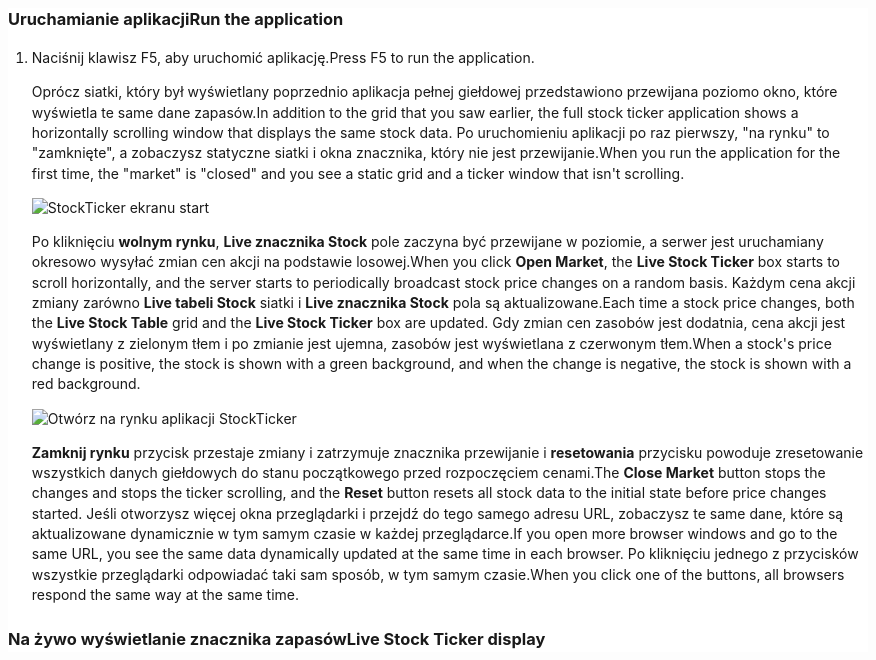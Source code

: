 ### <a name="run-the-application"></a><span data-ttu-id="75424-319">Uruchamianie aplikacji</span><span class="sxs-lookup"><span data-stu-id="75424-319">Run the application</span></span>

1. <span data-ttu-id="75424-320">Naciśnij klawisz F5, aby uruchomić aplikację.</span><span class="sxs-lookup"><span data-stu-id="75424-320">Press F5 to run the application.</span></span>

    <span data-ttu-id="75424-321">Oprócz siatki, który był wyświetlany poprzednio aplikacja pełnej giełdowej przedstawiono przewijana poziomo okno, które wyświetla te same dane zapasów.</span><span class="sxs-lookup"><span data-stu-id="75424-321">In addition to the grid that you saw earlier, the full stock ticker application shows a horizontally scrolling window that displays the same stock data.</span></span> <span data-ttu-id="75424-322">Po uruchomieniu aplikacji po raz pierwszy, "na rynku" to "zamknięte", a zobaczysz statyczne siatki i okna znacznika, który nie jest przewijanie.</span><span class="sxs-lookup"><span data-stu-id="75424-322">When you run the application for the first time, the "market" is "closed" and you see a static grid and a ticker window that isn't scrolling.</span></span>

    ![StockTicker ekranu start](tutorial-server-broadcast-with-signalr/_static/image14.png)

    <span data-ttu-id="75424-324">Po kliknięciu **wolnym rynku**, **Live znacznika Stock** pole zaczyna być przewijane w poziomie, a serwer jest uruchamiany okresowo wysyłać zmian cen akcji na podstawie losowej.</span><span class="sxs-lookup"><span data-stu-id="75424-324">When you click **Open Market**, the **Live Stock Ticker** box starts to scroll horizontally, and the server starts to periodically broadcast stock price changes on a random basis.</span></span> <span data-ttu-id="75424-325">Każdym cena akcji zmiany zarówno **Live tabeli Stock** siatki i **Live znacznika Stock** pola są aktualizowane.</span><span class="sxs-lookup"><span data-stu-id="75424-325">Each time a stock price changes, both the **Live Stock Table** grid and the **Live Stock Ticker** box are updated.</span></span> <span data-ttu-id="75424-326">Gdy zmian cen zasobów jest dodatnia, cena akcji jest wyświetlany z zielonym tłem i po zmianie jest ujemna, zasobów jest wyświetlana z czerwonym tłem.</span><span class="sxs-lookup"><span data-stu-id="75424-326">When a stock's price change is positive, the stock is shown with a green background, and when the change is negative, the stock is shown with a red background.</span></span>

    ![Otwórz na rynku aplikacji StockTicker](tutorial-server-broadcast-with-signalr/_static/image15.png)

    <span data-ttu-id="75424-328">**Zamknij rynku** przycisk przestaje zmiany i zatrzymuje znacznika przewijanie i **resetowania** przycisku powoduje zresetowanie wszystkich danych giełdowych do stanu początkowego przed rozpoczęciem cenami.</span><span class="sxs-lookup"><span data-stu-id="75424-328">The **Close Market** button stops the changes and stops the ticker scrolling, and the **Reset** button resets all stock data to the initial state before price changes started.</span></span> <span data-ttu-id="75424-329">Jeśli otworzysz więcej okna przeglądarki i przejdź do tego samego adresu URL, zobaczysz te same dane, które są aktualizowane dynamicznie w tym samym czasie w każdej przeglądarce.</span><span class="sxs-lookup"><span data-stu-id="75424-329">If you open more browser windows and go to the same URL, you see the same data dynamically updated at the same time in each browser.</span></span> <span data-ttu-id="75424-330">Po kliknięciu jednego z przycisków wszystkie przeglądarki odpowiadać taki sam sposób, w tym samym czasie.</span><span class="sxs-lookup"><span data-stu-id="75424-330">When you click one of the buttons, all browsers respond the same way at the same time.</span></span>

### <a name="live-stock-ticker-display"></a><span data-ttu-id="75424-331">Na żywo wyświetlanie znacznika zapasów</span><span class="sxs-lookup"><span data-stu-id="75424-331">Live Stock Ticker display</span></span>
